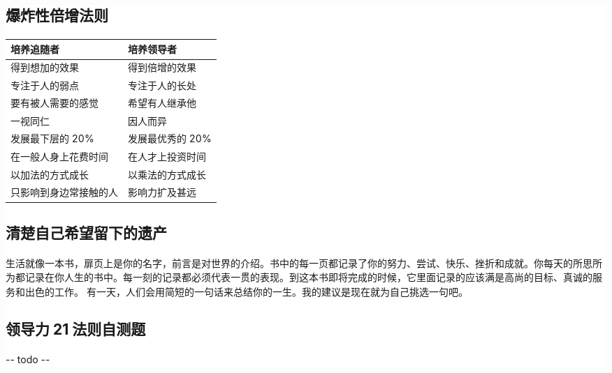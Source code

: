 ## 爆炸性倍增法则

| 培养追随者             | 培养领导者       |
| :--------------------- | :--------------- |
| 得到想加的效果         | 得到倍增的效果   |
| 专注于人的弱点         | 专注于人的长处   |
| 要有被人需要的感觉     | 希望有人继承他   |
| 一视同仁               | 因人而异         |
| 发展最下层的 20%       | 发展最优秀的 20% |
| 在一般人身上花费时间   | 在人才上投资时间 |
| 以加法的方式成长       | 以乘法的方式成长 |
| 只影响到身边常接触的人 | 影响力扩及甚远   |

## 清楚自己希望留下的遗产

生活就像一本书，扉页上是你的名字，前言是对世界的介绍。书中的每一页都记录了你的努力、尝试、快乐、挫折和成就。你每天的所思所为都记录在你人生的书中。每一刻的记录都必须代表一贯的表现。到这本书即将完成的时候，它里面记录的应该满是高尚的目标、真诚的服务和出色的工作。 有一天，人们会用简短的一句话来总结你的一生。我的建议是现在就为自己挑选一句吧。

## 领导力 21 法则自测题

-- todo --
